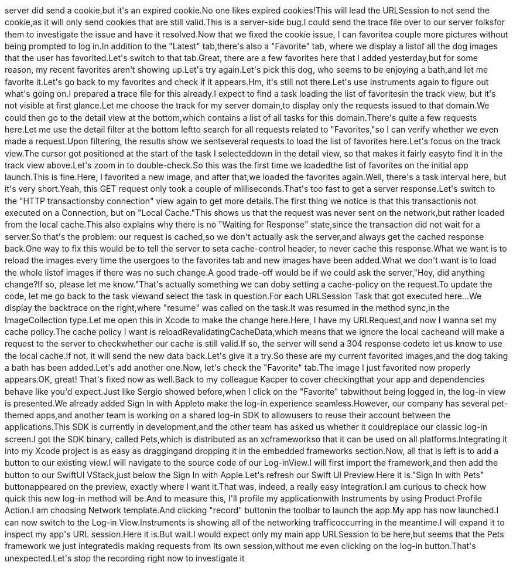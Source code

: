 server did send a cookie,but it's an expired cookie.No one likes expired cookies!This will lead the URLSession to not send the cookie,as it will only send cookies that are still valid.This is a server-side bug.I could send the trace file over to our server folksfor them to investigate the issue and have it resolved.Now that we fixed the cookie issue, I can favoritea couple more pictures without being prompted to log in.In addition to the "Latest" tab,there's also a "Favorite" tab, where we display a listof all the dog images that the user has favorited.Let's switch to that tab.Great, there are a few favorites here that I added yesterday,but for some reason, my recent favorites aren't showing up.Let's try again.Let's pick this dog, who seems to be enjoying a bath,and let me favorite it.Let's go back to my favorites and check if it appears.Hm, it's still not there.Let's use Instruments again to figure out what's going on.I prepared a trace file for this already.I expect to find a task loading the list of favoritesin the track view, but it's not visible at first glance.Let me choose the track for my server domain,to display only the requests issued to that domain.We could then go to the detail view at the bottom,which contains a list of all tasks for this domain.There's quite a few requests here.Let me use the detail filter at the bottom leftto search for all requests related to "Favorites,"so I can verify whether we even made a request.Upon filtering, the results show we sentseveral requests to load the list of favorites here.Let's focus on the track view.The cursor got positioned at the start of the task I selecteddown in the detail view, so that makes it fairly easyto find it in the track view above.Let's zoom in to double-check.So this was the first time we loadedthe list of favorites on the initial app launch.This is fine.Here, I favorited a new image, and after that,we loaded the favorites again.Well, there's a task interval here, but it's very short.Yeah, this GET request only took a couple of milliseconds.That's too fast to get a server response.Let's switch to the "HTTP transactionsby connection" view again to get more details.The first thing we notice is that this transactionis not executed on a Connection, but on "Local Cache."This shows us that the request was never sent on the network,but rather loaded from the local cache.This also explains why there is no "Waiting for Response" state,since the transaction did not wait for a server.So that's the problem: our request is cached,so we don't actually ask the server,and always get the cached response back.One way to fix this would be to tell the server to seta cache-control header, to never cache this response.What we want is to reload the images every time the usergoes to the favorites tab and new images have been added.What we don't want is to load the whole listof images if there was no such change.A good trade-off would be if we could ask the server,"Hey, did anything change?If so, please let me know."That's actually something we can doby setting a cache-policy on the request.To update the code, let me go back to the task viewand select the task in question.For each URLSession Task that got executed here...We display the backtrace on the right,where "resume" was called on the task.It was resumed in the method sync,in the ImageCollection type.Let me open this in Xcode to make the change here.Here, I have my URLRequest,and now I wanna set my cache policy.The cache policy I want is reloadRevalidatingCacheData,which means that we ignore the local cacheand will make a request to the server to checkwhether our cache is still valid.If so, the server will send a 304 response codeto let us know to use the local cache.If not, it will send the new data back.Let's give it a try.So these are my current favorited images,and the dog taking a bath has been added.Let's add another one.Now, let's check the "Favorite" tab.The image I just favorited now properly appears.OK, great! That's fixed now as well.Back to my colleague Kacper to cover checkingthat your app and dependencies behave like you'd expect.Just like Sergio showed before,when I click on the "Favorite" tabwithout being logged in, the log-in view is presented.We already added Sign In with Appleto make the log-in experience seamless.However, our company has several pet-themed apps,and another team is working on a shared log-in SDK to allowusers to reuse their account between the applications.This SDK is currently in development,and the other team has asked us whether it couldreplace our classic log-in screen.I got the SDK binary, called Pets,which is distributed as an xcframeworkso that it can be used on all platforms.Integrating it into my Xcode project is as easy as draggingand dropping it in the embedded frameworks section.Now, all that is left is to add a button to our existing view.I will navigate to the source code of our Log-inView.I will first import the framework,and then add the button to our SwiftUI VStack,just below the Sign In with Apple.Let's refresh our Swift UI Preview.Here it is."Sign In with Pets" buttonappeared on the preview, exactly where I want it.That was, indeed, a really easy integration.I am curious to check how quick this new log-in method will be.And to measure this, I'll profile my applicationwith Instruments by using Product Profile Action.I am choosing Network template.And clicking "record" buttonin the toolbar to launch the app.My app has now launched.I can now switch to the Log-in View.Instruments is showing all of the networking trafficoccurring in the meantime.I will expand it to inspect my app's URL session.Here it is.But wait.I would expect only my main app URLSession to be here,but seems that the Pets framework we just integratedis making requests from its own session,without me even clicking on the log-in button.That's unexpected.Let's stop the recording right now to investigate it